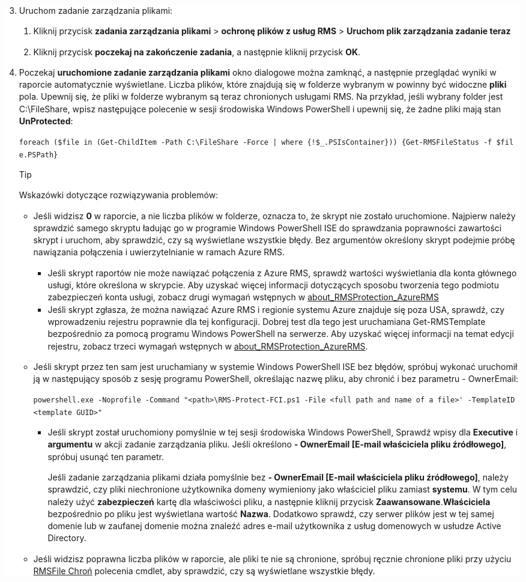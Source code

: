 3.  Uruchom zadanie zarządzania plikami:

    1.  Kliknij przycisk **zadania zarządzania plikami** &gt; **ochronę plików z usług RMS** &gt; **Uruchom plik zarządzania zadanie teraz**

    2.  Kliknij przycisk **poczekaj na zakończenie zadania**, a następnie kliknij przycisk **OK**.

4.  Poczekaj **uruchomione zadanie zarządzania plikami** okno dialogowe można zamknąć, a następnie przeglądać wyniki w raporcie automatycznie wyświetlane. Liczba plików, które znajdują się w folderze wybranym w powinny być widoczne **pliki** pola. Upewnij się, że pliki w folderze wybranym są teraz chronionych usługami RMS. Na przykład, jeśli wybrany folder jest C:\FileShare, wpisz następujące polecenie w sesji środowiska Windows PowerShell i upewnij się, że żadne pliki mają stan **UnProtected**:

    ```
    foreach ($file in (Get-ChildItem -Path C:\FileShare -Force | where {!$_.PSIsContainer})) {Get-RMSFileStatus -f $file.PSPath}
    ```
    > [!TIP]
    > Wskazówki dotyczące rozwiązywania problemów:
    > 
    > -   Jeśli widzisz **0** w raporcie, a nie liczba plików w folderze, oznacza to, że skrypt nie zostało uruchomione. Najpierw należy sprawdzić samego skryptu ładując go w programie Windows PowerShell ISE do sprawdzania poprawności zawartości skrypt i uruchom, aby sprawdzić, czy są wyświetlane wszystkie błędy. Bez argumentów określony skrypt podejmie próbę nawiązania połączenia i uwierzytelnianie w ramach Azure RMS.
    > 
    >     -   Jeśli skrypt raportów nie może nawiązać połączenia z Azure RMS, sprawdź wartości wyświetlania dla konta głównego usługi, które określona w skrypcie.  Aby uzyskać więcej informacji dotyczących sposobu tworzenia tego podmiotu zabezpieczeń konta usługi, zobacz drugi wymagań wstępnych w [about_RMSProtection_AzureRMS](https://msdn.microsoft.com/library/mt433202.aspx)
    >     -   Jeśli skrypt zgłasza, że można nawiązać Azure RMS i regionie systemu Azure znajduje się poza USA, sprawdź, czy wprowadzeniu rejestru poprawnie dla tej konfiguracji. Dobrej test dla tego jest uruchamiana Get-RMSTemplate bezpośrednio za pomocą programu Windows PowerShell na serwerze. Aby uzyskać więcej informacji na temat edycji rejestru, zobacz trzeci wymagań wstępnych w [about_RMSProtection_AzureRMS](https://msdn.microsoft.com/library/mt433202.aspx).
    > -   Jeśli skrypt przez ten sam jest uruchamiany w systemie Windows PowerShell ISE bez błędów, spróbuj wykonać uruchomił ją w następujący sposób z sesję programu PowerShell, określając nazwę pliku, aby chronić i bez parametru - OwnerEmail:
    > 
    >     ```
    >     powershell.exe -Noprofile -Command "<path>\RMS-Protect-FCI.ps1 -File <full path and name of a file>' -TemplateID <template GUID>"
    >     ```
    >     -   Jeśli skrypt został uruchomiony pomyślnie w tej sesji środowiska Windows PowerShell, Sprawdź wpisy dla **Executive** i **argumentu** w akcji zadanie zarządzania pliku.  Jeśli określono **- OwnerEmail [E-mail właściciela pliku źródłowego]**, spróbuj usunąć ten parametr.
    > 
    >         Jeśli zadanie zarządzania plikami działa pomyślnie bez  **- OwnerEmail [E-mail właściciela pliku źródłowego]**, należy sprawdzić, czy pliki niechronione użytkownika domeny wymieniony jako właściciel pliku zamiast **systemu**.  W tym celu należy użyć **zabezpieczeń** kartę dla właściwości pliku, a następnie kliknij przycisk **Zaawansowane**.**Właściciela** bezpośrednio po pliku jest wyświetlana wartość **Nazwa**. Dodatkowo sprawdź, czy serwer plików jest w tej samej domenie lub w zaufanej domenie można znaleźć adres e-mail użytkownika z usług domenowych w usłudze Active Directory.
    > -   Jeśli widzisz poprawna liczba plików w raporcie, ale pliki te nie są chronione, spróbuj ręcznie chronione pliki przy użyciu [RMSFile Chroń](https://msdn.microsoft.com/library/azure/mt433201.aspx) polecenia cmdlet, aby sprawdzić, czy są wyświetlane wszystkie błędy.
